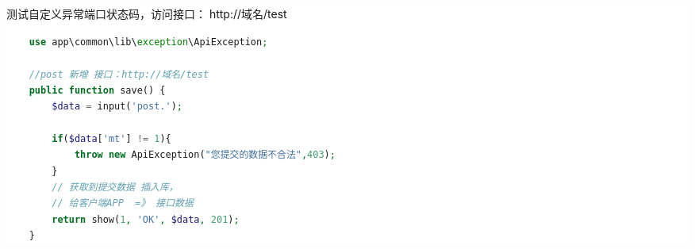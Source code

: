 测试自定义异常端口状态码，访问接口： http://域名/test

```php
	use app\common\lib\exception\ApiException;

	//post 新增 接口：http://域名/test
    public function save() {
		$data = input('post.');

		if($data['mt'] != 1){
			throw new ApiException("您提交的数据不合法",403);
		}
        // 获取到提交数据 插入库，
        // 给客户端APP  =》 接口数据
        return show(1, 'OK', $data, 201); 
    }
```






